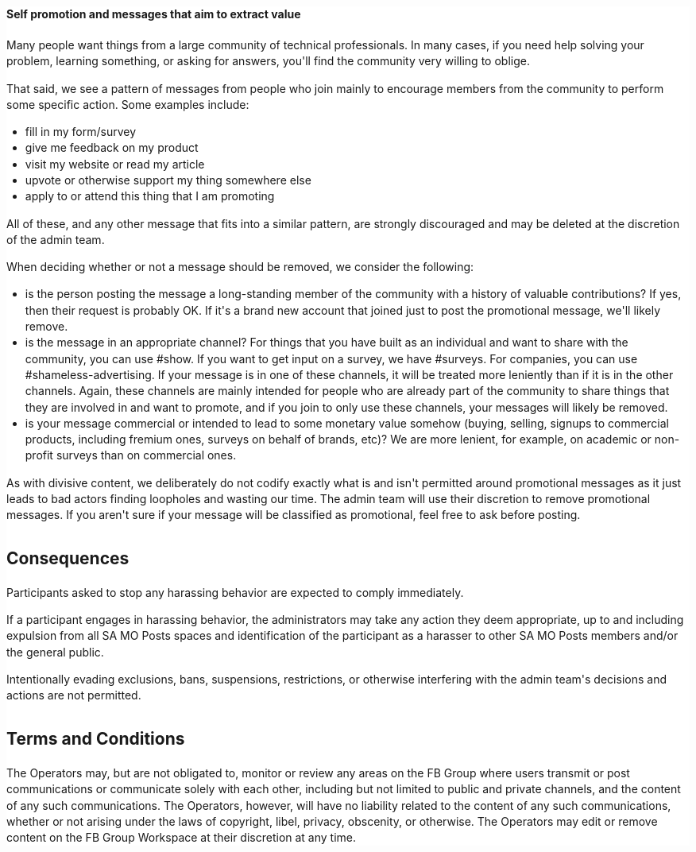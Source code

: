 #### Self promotion and messages that aim to extract value

Many people want things from a large community of technical professionals. In many cases, if you need help solving your problem, learning something, or asking for answers, you'll find the community very willing to oblige.

That said, we see a pattern of messages from people who join mainly to encourage members from the community to perform some specific action. Some examples include:

* fill in my form/survey
* give me feedback on my product
* visit my website or read my article
* upvote or otherwise support my thing somewhere else
* apply to or attend this thing that I am promoting

All of these, and any other message that fits into a similar pattern, are strongly discouraged and may be deleted at the discretion of the admin team.

When deciding whether or not a message should be removed, we consider the following:

* is the person posting the message a long-standing member of the community with a history of valuable contributions? If yes, then their request is probably OK. If it's a brand new account that joined just to post the promotional message, we'll likely remove.
* is the message in an appropriate channel? For things that you have built as an individual and want to share with the community, you can use #show. If you want to get input on a survey, we have #surveys. For companies, you can use #shameless-advertising. If your message is in one of these channels, it will be treated more leniently than if it is in the other channels. Again, these channels are mainly intended for people who are already part of the community to share things that they are involved in and want to promote, and if you join to only use these channels, your messages will likely be removed.
* is your message commercial or intended to lead to some monetary value somehow (buying, selling, signups to commercial products, including fremium ones, surveys on behalf of brands, etc)? We are more lenient, for example, on academic or non-profit surveys than on commercial ones.

As with divisive content, we deliberately do not codify exactly what is and isn't permitted around promotional messages as it just leads to bad actors finding loopholes and wasting our time. The admin team will use their discretion to remove promotional messages. If you aren't sure if your message will be classified as promotional, feel free to ask before posting.

## Consequences

Participants asked to stop any harassing behavior are expected to comply immediately.

If a participant engages in harassing behavior, the administrators may take any action they deem appropriate, up to and including expulsion from all SA MO Posts spaces and identification of the participant as a harasser to other SA MO Posts members and/or the general public.

Intentionally evading exclusions, bans, suspensions, restrictions, or otherwise interfering with the admin team's decisions and actions are not permitted.

## Terms and Conditions

The Operators may, but are not obligated to, monitor or review any areas on the FB Group where users transmit or post communications or communicate solely with each other, including but not limited to public and private channels, and the content of any such communications. The Operators, however, will have no liability related to the content of any such communications, whether or not arising under the laws of copyright, libel, privacy, obscenity, or otherwise. The Operators may edit or remove content on the FB Group Workspace at their discretion at any time.
